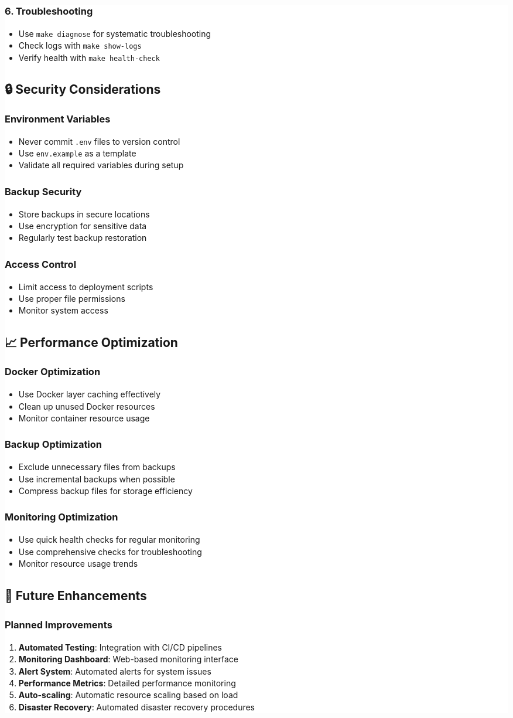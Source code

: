 ### 6. Troubleshooting
- Use `make diagnose` for systematic troubleshooting
- Check logs with `make show-logs`
- Verify health with `make health-check`

## 🔒 Security Considerations

### Environment Variables
- Never commit `.env` files to version control
- Use `env.example` as a template
- Validate all required variables during setup

### Backup Security
- Store backups in secure locations
- Use encryption for sensitive data
- Regularly test backup restoration

### Access Control
- Limit access to deployment scripts
- Use proper file permissions
- Monitor system access

## 📈 Performance Optimization

### Docker Optimization
- Use Docker layer caching effectively
- Clean up unused Docker resources
- Monitor container resource usage

### Backup Optimization
- Exclude unnecessary files from backups
- Use incremental backups when possible
- Compress backup files for storage efficiency

### Monitoring Optimization
- Use quick health checks for regular monitoring
- Use comprehensive checks for troubleshooting
- Monitor resource usage trends

## 🎯 Future Enhancements

### Planned Improvements
1. **Automated Testing**: Integration with CI/CD pipelines
2. **Monitoring Dashboard**: Web-based monitoring interface
3. **Alert System**: Automated alerts for system issues
4. **Performance Metrics**: Detailed performance monitoring
5. **Auto-scaling**: Automatic resource scaling based on load
6. **Disaster Recovery**: Automated disaster recovery procedures

